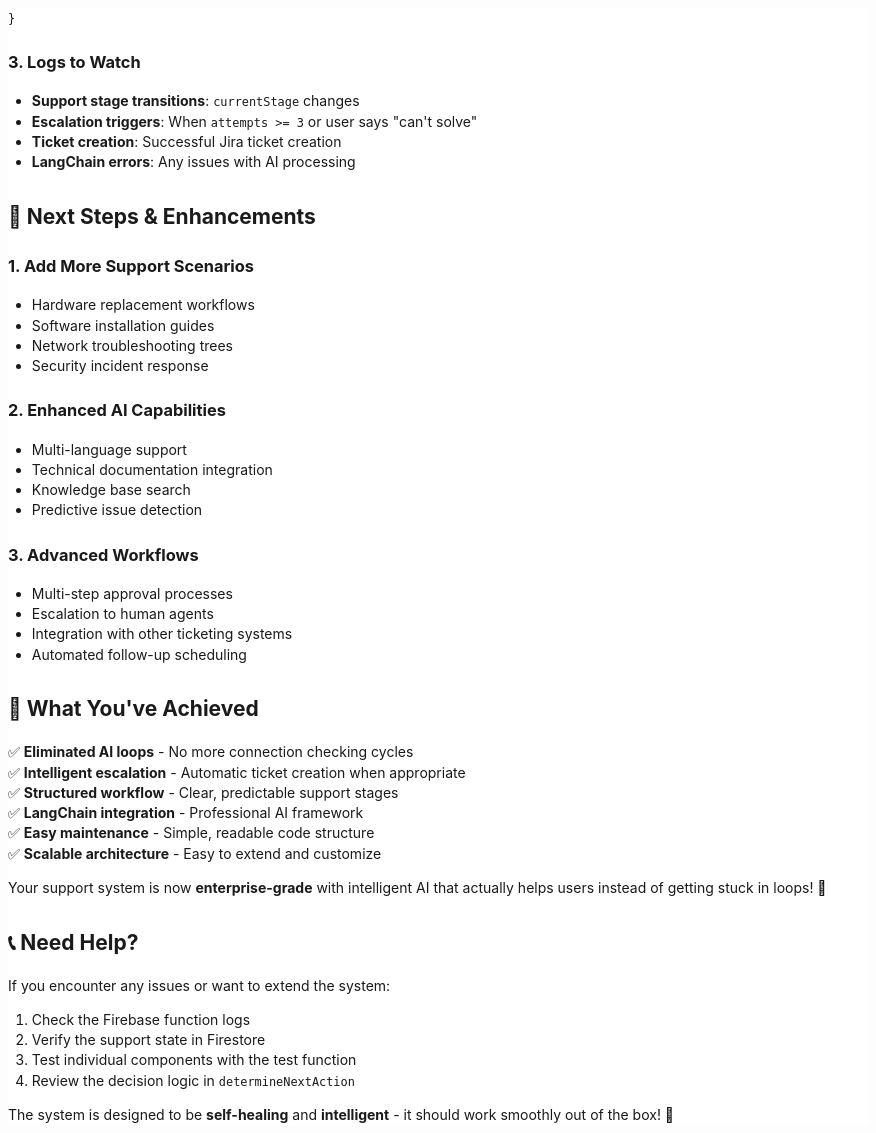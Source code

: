 ```typescript
}
```

### **3. Logs to Watch**
- **Support stage transitions**: `currentStage` changes
- **Escalation triggers**: When `attempts >= 3` or user says "can't solve"
- **Ticket creation**: Successful Jira ticket creation
- **LangChain errors**: Any issues with AI processing

## 🚀 **Next Steps & Enhancements**

### **1. Add More Support Scenarios**
- Hardware replacement workflows
- Software installation guides
- Network troubleshooting trees
- Security incident response

### **2. Enhanced AI Capabilities**
- Multi-language support
- Technical documentation integration
- Knowledge base search
- Predictive issue detection

### **3. Advanced Workflows**
- Multi-step approval processes
- Escalation to human agents
- Integration with other ticketing systems
- Automated follow-up scheduling

## 🎉 **What You've Achieved**

✅ **Eliminated AI loops** - No more connection checking cycles  
✅ **Intelligent escalation** - Automatic ticket creation when appropriate  
✅ **Structured workflow** - Clear, predictable support stages  
✅ **LangChain integration** - Professional AI framework  
✅ **Easy maintenance** - Simple, readable code structure  
✅ **Scalable architecture** - Easy to extend and customize  

Your support system is now **enterprise-grade** with intelligent AI that actually helps users instead of getting stuck in loops! 🎯

## 📞 **Need Help?**

If you encounter any issues or want to extend the system:
1. Check the Firebase function logs
2. Verify the support state in Firestore
3. Test individual components with the test function
4. Review the decision logic in `determineNextAction`

The system is designed to be **self-healing** and **intelligent** - it should work smoothly out of the box! 🚀
